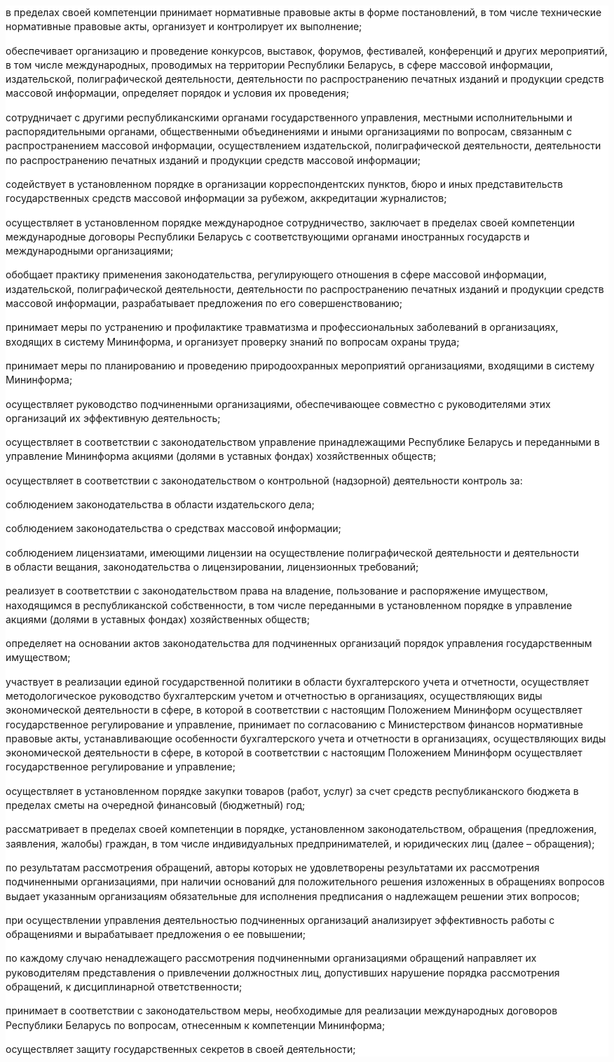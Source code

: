 <p>в пределах своей компетенции принимает нормативные правовые акты в форме постановлений, в том числе технические нормативные правовые акты, организует и контролирует их выполнение;</p>
<p>обеспечивает организацию и проведение конкурсов, выставок, форумов, фестивалей, конференций и других мероприятий, в том числе международных, проводимых на территории Республики Беларусь, в сфере массовой информации, издательской, полиграфической деятельности, деятельности по распространению печатных изданий и продукции средств массовой информации, определяет порядок и условия их проведения;</p>
<p>сотрудничает с другими республиканскими органами государственного управления, местными исполнительными и распорядительными органами, общественными объединениями и иными организациями по вопросам, связанным с распространением массовой информации, осуществлением издательской, полиграфической деятельности, деятельности по распространению печатных изданий и продукции средств массовой информации;</p>
<p>содействует в установленном порядке в организации корреспондентских пунктов, бюро и иных представительств государственных средств массовой информации за рубежом, аккредитации журналистов;</p>
<p>осуществляет в установленном порядке международное сотрудничество, заключает в пределах своей компетенции международные договоры Республики Беларусь с соответствующими органами иностранных государств и международными организациями;</p>
<p>обобщает практику применения законодательства, регулирующего отношения в сфере массовой информации, издательской, полиграфической деятельности, деятельности по распространению печатных изданий и продукции средств массовой информации, разрабатывает предложения по его совершенствованию;</p>
<p>принимает меры по устранению и профилактике травматизма и профессиональных заболеваний в организациях, входящих в систему Мининформа, и организует проверку знаний по вопросам охраны труда;</p>
<p>принимает меры по планированию и проведению природоохранных мероприятий организациями, входящими в систему Мининформа;</p>
<p>осуществляет руководство подчиненными организациями, обеспечивающее совместно c руководителями этих организаций их эффективную деятельность;</p>
<p>осуществляет в соответствии с законодательством управление принадлежащими Республике Беларусь и переданными в управление Мининформа акциями (долями в уставных фондах) хозяйственных обществ;</p>
<p>осуществляет в соответствии с законодательством о контрольной (надзорной) деятельности контроль за:</p>
<p>соблюдением законодательства в области издательского дела;</p>
<p>соблюдением законодательства о средствах массовой информации;</p>
<p>соблюдением лицензиатами, имеющими лицензии на осуществление полиграфической деятельности и деятельности в области вещания, законодательства о лицензировании, лицензионных требований;</p>
<p>реализует в соответствии с законодательством права на владение, пользование и распоряжение имуществом, находящимся в республиканской собственности, в том числе переданными в установленном порядке в управление акциями (долями в уставных фондах) хозяйственных обществ;</p>
<p>определяет на основании актов законодательства для подчиненных организаций порядок управления государственным имуществом;</p>
<p>участвует в реализации единой государственной политики в области бухгалтерского учета и отчетности, осуществляет методологическое руководство бухгалтерским учетом и отчетностью в организациях, осуществляющих виды экономической деятельности в сфере, в которой в соответствии с настоящим Положением Мининформ осуществляет государственное регулирование и управление, принимает по согласованию с Министерством финансов нормативные правовые акты, устанавливающие особенности бухгалтерского учета и отчетности в организациях, осуществляющих виды экономической деятельности в сфере, в которой в соответствии с настоящим Положением Мининформ осуществляет государственное регулирование и управление;</p>
<p>осуществляет в установленном порядке закупки товаров (работ, услуг) за счет средств республиканского бюджета в пределах сметы на очередной финансовый (бюджетный) год;</p>
<p>рассматривает в пределах своей компетенции в порядке, установленном законодательством, обращения (предложения, заявления, жалобы) граждан, в том числе индивидуальных предпринимателей, и юридических лиц (далее – обращения);</p>
<p>по результатам рассмотрения обращений, авторы которых не удовлетворены результатами их рассмотрения подчиненными организациями, при наличии оснований для положительного решения изложенных в обращениях вопросов выдает указанным организациям обязательные для исполнения предписания о надлежащем решении этих вопросов;</p>
<p>при осуществлении управления деятельностью подчиненных организаций анализирует эффективность работы с обращениями и вырабатывает предложения о ее повышении;</p>
<p>по каждому случаю ненадлежащего рассмотрения подчиненными организациями обращений направляет их руководителям представления о привлечении должностных лиц, допустивших нарушение порядка рассмотрения обращений, к дисциплинарной ответственности;</p>
<p>принимает в соответствии с законодательством меры, необходимые для реализации международных договоров Республики Беларусь по вопросам, отнесенным к компетенции Мининформа;</p>
<p>осуществляет защиту государственных секретов в своей деятельности;</p>